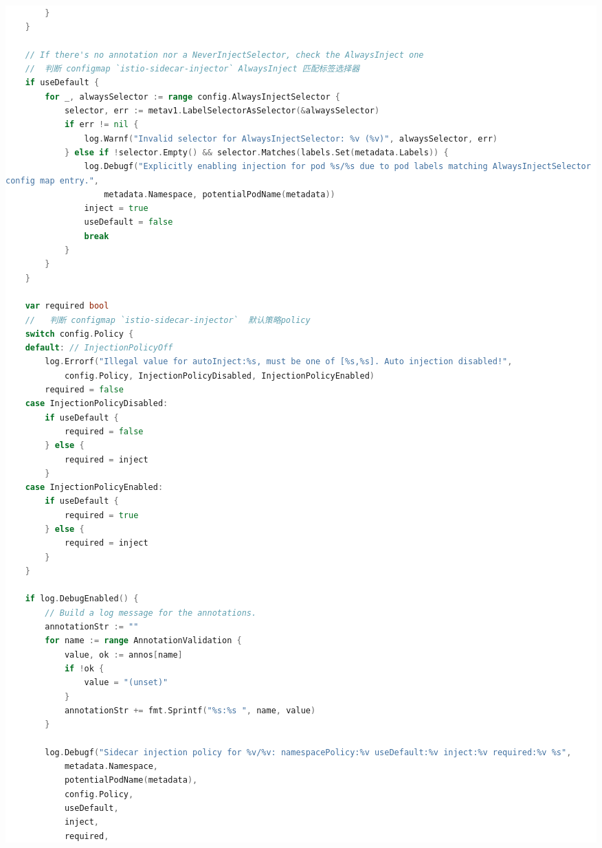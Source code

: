 ```go
		}
	}

	// If there's no annotation nor a NeverInjectSelector, check the AlwaysInject one
    //  判断 configmap `istio-sidecar-injector` AlwaysInject 匹配标签选择器
	if useDefault {
		for _, alwaysSelector := range config.AlwaysInjectSelector {
			selector, err := metav1.LabelSelectorAsSelector(&alwaysSelector)
			if err != nil {
				log.Warnf("Invalid selector for AlwaysInjectSelector: %v (%v)", alwaysSelector, err)
			} else if !selector.Empty() && selector.Matches(labels.Set(metadata.Labels)) {
				log.Debugf("Explicitly enabling injection for pod %s/%s due to pod labels matching AlwaysInjectSelector config map entry.",
					metadata.Namespace, potentialPodName(metadata))
				inject = true
				useDefault = false
				break
			}
		}
	}

	var required bool
    //   判断 configmap `istio-sidecar-injector`  默认策略policy
	switch config.Policy {
	default: // InjectionPolicyOff
		log.Errorf("Illegal value for autoInject:%s, must be one of [%s,%s]. Auto injection disabled!",
			config.Policy, InjectionPolicyDisabled, InjectionPolicyEnabled)
		required = false
	case InjectionPolicyDisabled:
		if useDefault {
			required = false
		} else {
			required = inject
		}
	case InjectionPolicyEnabled:
		if useDefault {
			required = true
		} else {
			required = inject
		}
	}

	if log.DebugEnabled() {
		// Build a log message for the annotations.
		annotationStr := ""
		for name := range AnnotationValidation {
			value, ok := annos[name]
			if !ok {
				value = "(unset)"
			}
			annotationStr += fmt.Sprintf("%s:%s ", name, value)
		}

		log.Debugf("Sidecar injection policy for %v/%v: namespacePolicy:%v useDefault:%v inject:%v required:%v %s",
			metadata.Namespace,
			potentialPodName(metadata),
			config.Policy,
			useDefault,
			inject,
			required,
```